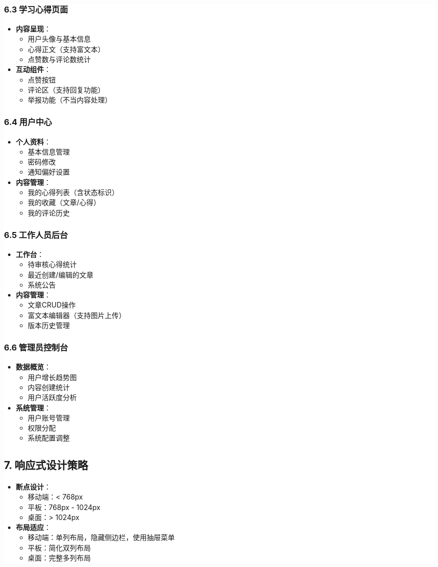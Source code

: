 ### 6.3 学习心得页面

- **内容呈现**：
  - 用户头像与基本信息
  - 心得正文（支持富文本）
  - 点赞数与评论数统计
- **互动组件**：
  - 点赞按钮
  - 评论区（支持回复功能）
  - 举报功能（不当内容处理）

### 6.4 用户中心

- **个人资料**：
  - 基本信息管理
  - 密码修改
  - 通知偏好设置
- **内容管理**：
  - 我的心得列表（含状态标识）
  - 我的收藏（文章/心得）
  - 我的评论历史

### 6.5 工作人员后台

- **工作台**：
  - 待审核心得统计
  - 最近创建/编辑的文章
  - 系统公告
- **内容管理**：
  - 文章CRUD操作
  - 富文本编辑器（支持图片上传）
  - 版本历史管理

### 6.6 管理员控制台

- **数据概览**：
  - 用户增长趋势图
  - 内容创建统计
  - 用户活跃度分析
- **系统管理**：
  - 用户账号管理
  - 权限分配
  - 系统配置调整

## 7. 响应式设计策略

- **断点设计**：
  - 移动端：< 768px
  - 平板：768px - 1024px
  - 桌面：> 1024px
- **布局适应**：
  - 移动端：单列布局，隐藏侧边栏，使用抽屉菜单
  - 平板：简化双列布局
  - 桌面：完整多列布局
